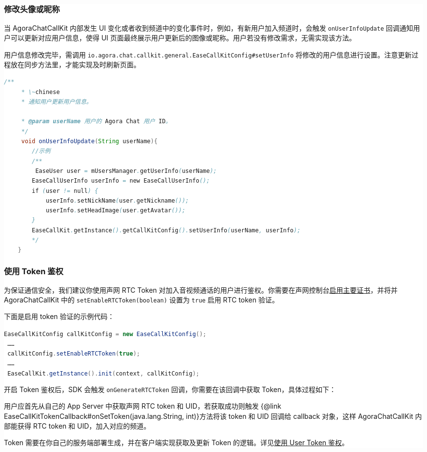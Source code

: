 ```java
```

### 修改头像或昵称

当 AgoraChatCallKit 内部发生 UI 变化或者收到频道中的变化事件时，例如，有新用户加入频道时，会触发 `onUserInfoUpdate` 回调通知用户可以更新对应用户信息，使得 UI 页面最终展示用户更新后的图像或昵称。用户若没有修改需求，无需实现该方法。

用户信息修改完毕，需调用 `io.agora.chat.callkit.general.EaseCallKitConfig#setUserInfo` 将修改的用户信息进行设置。注意更新过程放在同步方法里，才能实现及时刷新页面。

```java
/**
     * \~chinese
     * 通知用户更新用户信息。

     * @param userName 用户的 Agora Chat 用户 ID。
     */
     void onUserInfoUpdate(String userName){
    	//示例
    	/**
    	 EaseUser user = mUsersManager.getUserInfo(userName);
        EaseCallUserInfo userInfo = new EaseCallUserInfo();
        if (user != null) {
            userInfo.setNickName(user.getNickname());
            userInfo.setHeadImage(user.getAvatar());
        }
        EaseCallKit.getInstance().getCallKitConfig().setUserInfo(userName, userInfo);
        */
    }
```

### 使用 Token 鉴权

为保证通信安全，我们建议你使用声网 RTC Token 对加入音视频通话的用户进行鉴权。你需要在声网控制台[启用主要证书](./manage_projects?platform=All%20Platforms#启用主要证书)，并将并 AgoraChatCallKit 中的 `setEnableRTCToken(boolean)` 设置为 `true` 启用 RTC token 验证。

下面是启用 token 验证的示例代码：

```java
EaseCallKitConfig callKitConfig = new EaseCallKitConfig();
 ……
 callKitConfig.setEnableRTCToken(true);
 ……
 EaseCallKit.getInstance().init(context, callKitConfig);

```

开启 Token 鉴权后，SDK 会触发 `onGenerateRTCToken` 回调，你需要在该回调中获取 Token，具体过程如下：

用户应首先从自己的 App Server 中获取声网 RTC token 和 UID，若获取成功则触发 {@link EaseCallKitTokenCallback#onSetToken(java.lang.String, int)}方法将该 token 和 UID 回调给 callback 对象，这样 AgoraChatCallKit 内部能获得 RTC token 和 UID，加入对应的频道。

Token 需要在你自己的服务端部署生成，并在客户端实现获取及更新 Token 的逻辑。详见[使用 User Token 鉴权](https://docs.agora.io/cn/Video/token_server?platform=Android)。
